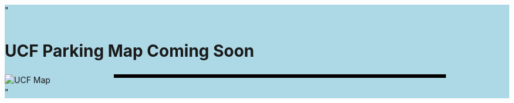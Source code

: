 "<!DOCTYPE html>
<html>
   <title>UCF Map</title>
   <head>
   <body style="background-color:lightblue;">
      <div>
         <h1> UCF Parking Map Coming Soon</h1>
      </div>
      <div style="float: left;">
         <img src="https://cdn.discordapp.com/attachments/666313075695288368/673266055589920788/UCFMAP.PNG" alt="UCF Map">
      </div>
      <div style="border: 3px solid black; overflow: hidden; margin: 15px auto; max-width: 560px;">
         <iframe scrolling="no" src="https://parking.ucf.edu/garage-availability/" style="border: 0px none; margin-left: -0px; height: 550px; margin-top: -250px; width: 560px;">
         </iframe>
      </div>
   </body>
</html>"